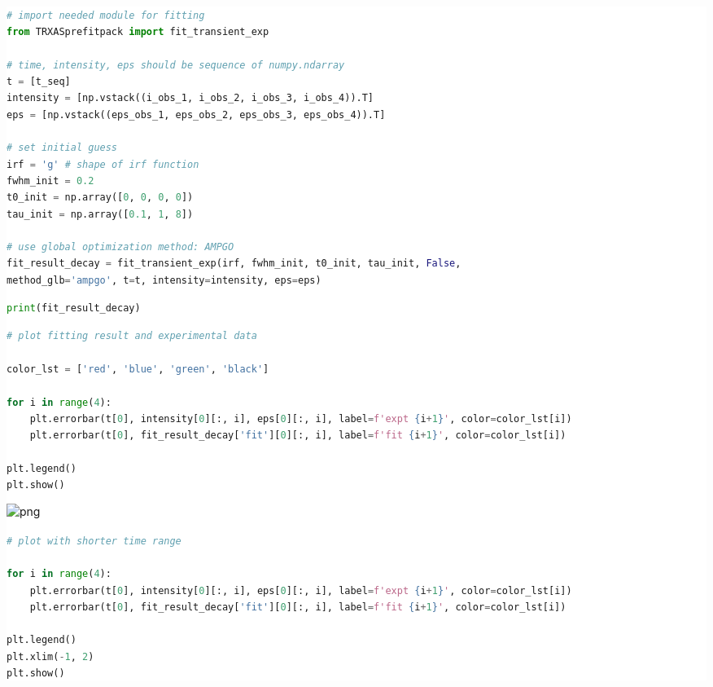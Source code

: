 
```python
# import needed module for fitting
from TRXASprefitpack import fit_transient_exp

# time, intensity, eps should be sequence of numpy.ndarray
t = [t_seq] 
intensity = [np.vstack((i_obs_1, i_obs_2, i_obs_3, i_obs_4)).T]
eps = [np.vstack((eps_obs_1, eps_obs_2, eps_obs_3, eps_obs_4)).T]

# set initial guess
irf = 'g' # shape of irf function
fwhm_init = 0.2
t0_init = np.array([0, 0, 0, 0])
tau_init = np.array([0.1, 1, 8])

# use global optimization method: AMPGO
fit_result_decay = fit_transient_exp(irf, fwhm_init, t0_init, tau_init, False, 
method_glb='ampgo', t=t, intensity=intensity, eps=eps)

```


```python
print(fit_result_decay)
```


```python
# plot fitting result and experimental data

color_lst = ['red', 'blue', 'green', 'black']

for i in range(4):
    plt.errorbar(t[0], intensity[0][:, i], eps[0][:, i], label=f'expt {i+1}', color=color_lst[i])
    plt.errorbar(t[0], fit_result_decay['fit'][0][:, i], label=f'fit {i+1}', color=color_lst[i])

plt.legend()
plt.show()
```


    
![png](Fit_Transient_Raise_files/Fit_Transient_Raise_12_0.png)
    



```python
# plot with shorter time range

for i in range(4):
    plt.errorbar(t[0], intensity[0][:, i], eps[0][:, i], label=f'expt {i+1}', color=color_lst[i])
    plt.errorbar(t[0], fit_result_decay['fit'][0][:, i], label=f'fit {i+1}', color=color_lst[i])

plt.legend()
plt.xlim(-1, 2)
plt.show()

```
